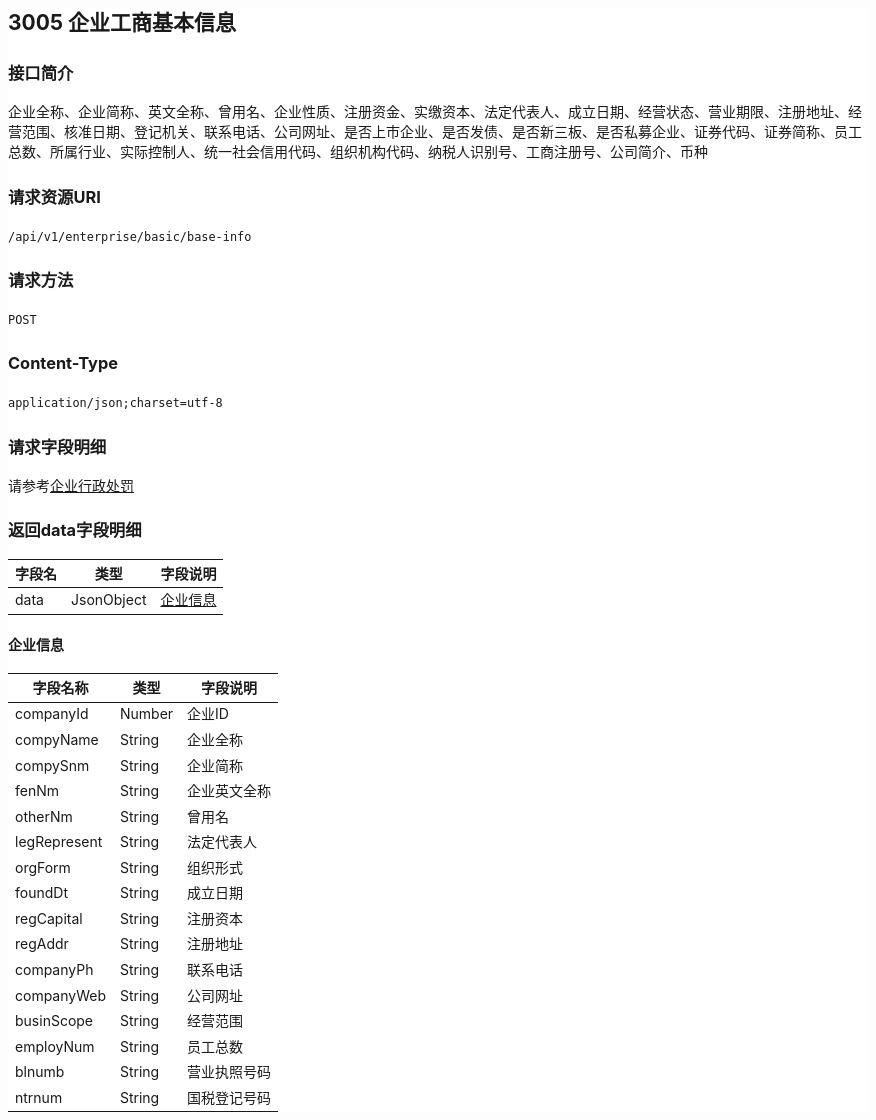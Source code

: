 

## <span id='3005_info'>3005 企业工商基本信息</span>

### 接口简介

企业全称、企业简称、英文全称、曾用名、企业性质、注册资金、实缴资本、法定代表人、成立日期、经营状态、营业期限、注册地址、经营范围、核准日期、登记机关、联系电话、公司网址、是否上市企业、是否发债、是否新三板、是否私募企业、证券代码、证券简称、员工总数、所属行业、实际控制人、统一社会信用代码、组织机构代码、纳税人识别号、工商注册号、公司简介、币种

### 请求资源URI

`/api/v1/enterprise/basic/base-info`

### 请求方法

`POST`

### Content-Type

`application/json;charset=utf-8`

### <span id='request_detail'>请求字段明细</span>

请参考[企业行政处罚](#request_detail)

### 返回data字段明细

| 字段名 | 类型       | 字段说明                    |
| ------ | ---------- | --------------------------- |
| data   | JsonObject | [企业信息](#base_node_info) |



#### <span id='base_node_info'>企业信息</span>

| 字段名称         | 类型   | 字段说明                        |
| ---------------- | ------ | ------------------------------- |
| companyId        | Number | 企业ID                          |
| compyName        | String | 企业全称                        |
| compySnm         | String | 企业简称                        |
| fenNm            | String | 企业英文全称                    |
| otherNm          | String | 曾用名                          |
| legRepresent     | String | 法定代表人                      |
| orgForm          | String | 组织形式                        |
| foundDt          | String | 成立日期                        |
| regCapital       | String | 注册资本                        |
| regAddr          | String | 注册地址                        |
| companyPh        | String | 联系电话                        |
| companyWeb       | String | 公司网址                        |
| businScope       | String | 经营范围                        |
| employNum        | String | 员工总数                        |
| blnumb           | String | 营业执照号码                    |
| ntrnum           | String | 国税登记号码                    |